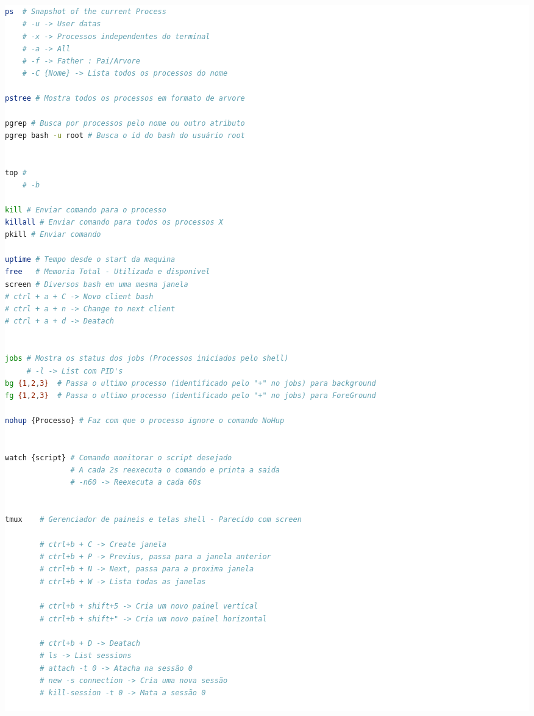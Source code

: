```bash
ps  # Snapshot of the current Process
	# -u -> User datas
	# -x -> Processos independentes do terminal
	# -a -> All
	# -f -> Father : Pai/Arvore
	# -C {Nome} -> Lista todos os processos do nome

pstree # Mostra todos os processos em formato de arvore

pgrep # Busca por processos pelo nome ou outro atributo
pgrep bash -u root # Busca o id do bash do usuário root


top #
	# -b

kill # Enviar comando para o processo
killall # Enviar comando para todos os processos X
pkill # Enviar comando 

uptime # Tempo desde o start da maquina
free   # Memoria Total - Utilizada e disponivel 
screen # Diversos bash em uma mesma janela
# ctrl + a + C -> Novo client bash
# ctrl + a + n -> Change to next client
# ctrl + a + d -> Deatach


jobs # Mostra os status dos jobs (Processos iniciados pelo shell)
	 # -l -> List com PID's
bg {1,2,3}  # Passa o ultimo processo (identificado pelo "+" no jobs) para background
fg {1,2,3}	# Passa o ultimo processo (identificado pelo "+" no jobs) para ForeGround

nohup {Processo} # Faz com que o processo ignore o comando NoHup


watch {script} # Comando monitorar o script desejado
			   # A cada 2s reexecuta o comando e printa a saida
			   # -n60 -> Reexecuta a cada 60s


tmux    # Gerenciador de paineis e telas shell - Parecido com screen

        # ctrl+b + C -> Create janela
        # ctrl+b + P -> Previus, passa para a janela anterior
        # ctrl+b + N -> Next, passa para a proxima janela
        # ctrl+b + W -> Lista todas as janelas

        # ctrl+b + shift+5 -> Cria um novo painel vertical
        # ctrl+b + shift+" -> Cria um novo painel horizontal
        
        # ctrl+b + D -> Deatach
        # ls -> List sessions
        # attach -t 0 -> Atacha na sessão 0
        # new -s connection -> Cria uma nova sessão
        # kill-session -t 0 -> Mata a sessão 0
        


```
